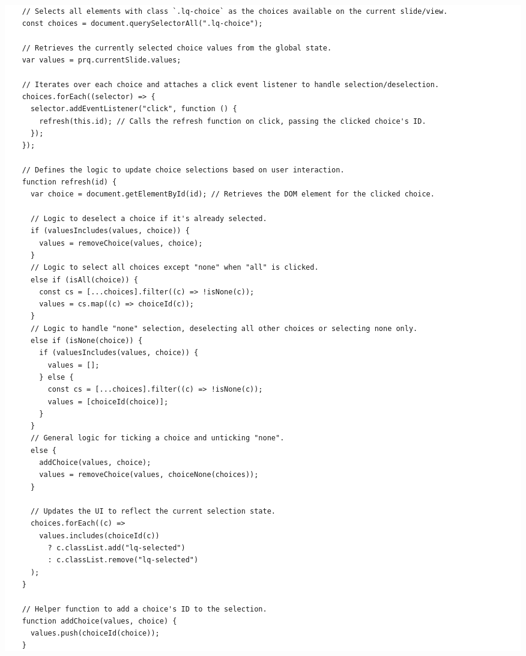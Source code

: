         // Selects all elements with class `.lq-choice` as the choices available on the current slide/view.
        const choices = document.querySelectorAll(".lq-choice");

        // Retrieves the currently selected choice values from the global state.
        var values = prq.currentSlide.values;

        // Iterates over each choice and attaches a click event listener to handle selection/deselection.
        choices.forEach((selector) => {
          selector.addEventListener("click", function () {
            refresh(this.id); // Calls the refresh function on click, passing the clicked choice's ID.
          });
        });

        // Defines the logic to update choice selections based on user interaction.
        function refresh(id) {
          var choice = document.getElementById(id); // Retrieves the DOM element for the clicked choice.
          
          // Logic to deselect a choice if it's already selected.
          if (valuesIncludes(values, choice)) {
            values = removeChoice(values, choice);
          } 
          // Logic to select all choices except "none" when "all" is clicked.
          else if (isAll(choice)) {
            const cs = [...choices].filter((c) => !isNone(c));
            values = cs.map((c) => choiceId(c));
          } 
          // Logic to handle "none" selection, deselecting all other choices or selecting none only.
          else if (isNone(choice)) {
            if (valuesIncludes(values, choice)) {
              values = [];
            } else {
              const cs = [...choices].filter((c) => !isNone(c));
              values = [choiceId(choice)];
            }
          } 
          // General logic for ticking a choice and unticking "none".
          else {
            addChoice(values, choice);
            values = removeChoice(values, choiceNone(choices));
          }

          // Updates the UI to reflect the current selection state.
          choices.forEach((c) =>
            values.includes(choiceId(c))
              ? c.classList.add("lq-selected")
              : c.classList.remove("lq-selected")
          );
        }

        // Helper function to add a choice's ID to the selection.
        function addChoice(values, choice) {
          values.push(choiceId(choice));
        }
